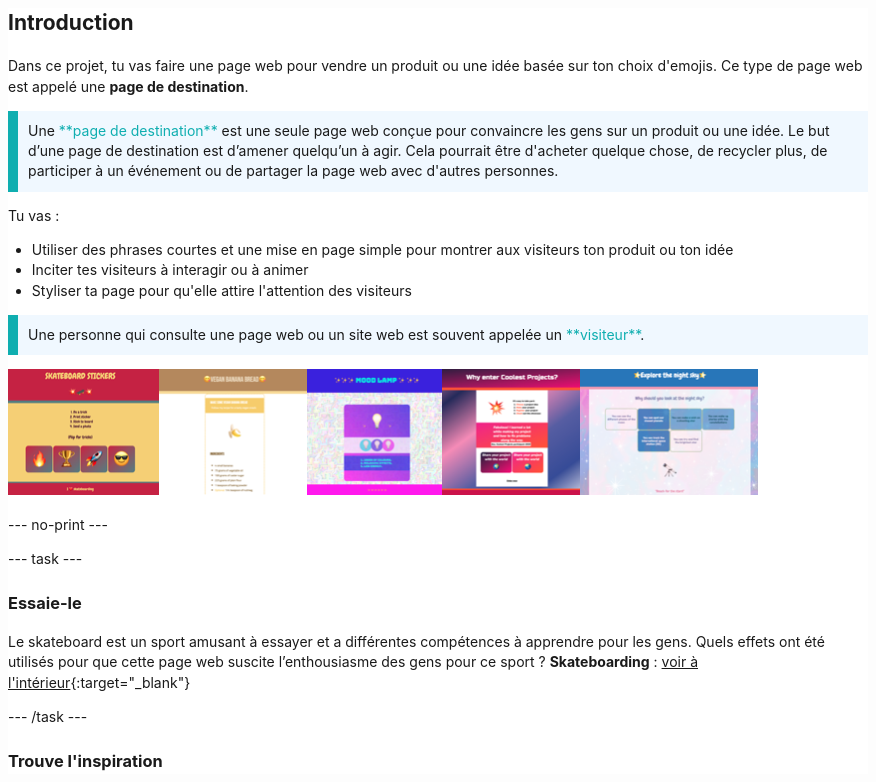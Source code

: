 ## Introduction

Dans ce projet, tu vas faire une page web pour vendre un produit ou une idée basée sur ton choix d'emojis. Ce type de page web est appelé une **page de destination**.

<p style="border-left: solid; border-width:10px; border-color: #0faeb0; background-color: aliceblue; padding: 10px;">
Une <span style="color: #0faeb0">**page de destination**</span> est une seule page web conçue pour convaincre les gens sur un produit ou une idée. Le but d’une page de destination est d’amener quelqu’un à agir. Cela pourrait être d'acheter quelque chose, de recycler plus, de participer à un événement ou de partager la page web avec d'autres personnes. 
</p>

Tu vas :

- Utiliser des phrases courtes et une mise en page simple pour montrer aux visiteurs ton produit ou ton idée
- Inciter tes visiteurs à interagir ou à animer
- Styliser ta page pour qu'elle attire l'attention des visiteurs

<p style="border-left: solid; border-width:10px; border-color: #0faeb0; background-color: aliceblue; padding: 10px;">
Une personne qui consulte une page web ou un site web est souvent appelée un <span style="color: #0faeb0">**visiteur**</span>. 
</p>

![alt=""](images/example-strip.png)

--- no-print ---

--- task --- 

### Essaie-le
Le skateboard est un sport amusant à essayer et a différentes compétences à apprendre pour les gens. Quels effets ont été utilisés pour que cette page web suscite l’enthousiasme des gens pour ce sport ?
**Skateboarding** : [voir à l'intérieur](https://editor.raspberrypi.org/fr-FR/projects/skateboarding){:target="_blank"}
<div>
<iframe src="https://editor.raspberrypi.org/fr-FR/embed/viewer/skateboarding" width="600" height="500" frameborder="0" marginwidth="0" marginheight="0" allowfullscreen> </iframe>
</div>

--- /task ---

### Trouve l'inspiration
